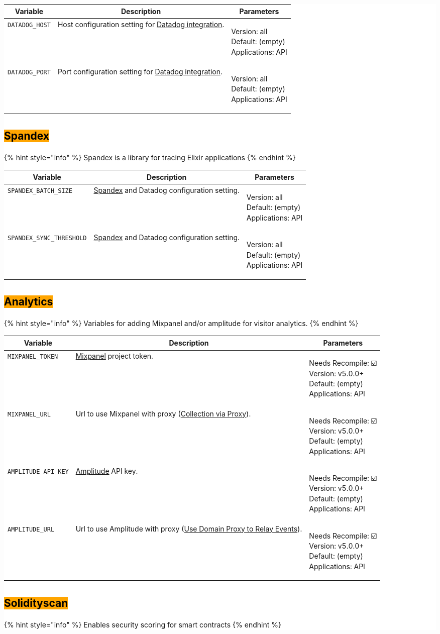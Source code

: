 | Variable       | Description                                                                                     | Parameters                                                   |
| -------------- | ----------------------------------------------------------------------------------------------- | ------------------------------------------------------------ |
| `DATADOG_HOST` | Host configuration setting for [Datadog integration](https://docs.datadoghq.com/integrations/). | <p>Version: all<br>Default: (empty)<br>Applications: API</p> |
| `DATADOG_PORT` | Port configuration setting for [Datadog integration](https://docs.datadoghq.com/integrations/). | <p>Version: all<br>Default: (empty)<br>Applications: API</p> |

## <mark style="background-color:orange;">Spandex</mark>

{% hint style="info" %}
Spandex is a library for tracing Elixir applications
{% endhint %}

| Variable                 | Description                                                                              | Parameters                                                   |
| ------------------------ | ---------------------------------------------------------------------------------------- | ------------------------------------------------------------ |
| `SPANDEX_BATCH_SIZE`     | [Spandex](https://github.com/spandex-project/spandex) and Datadog configuration setting. | <p>Version: all<br>Default: (empty)<br>Applications: API</p> |
| `SPANDEX_SYNC_THRESHOLD` | [Spandex](https://github.com/spandex-project/spandex) and Datadog configuration setting. | <p>Version: all<br>Default: (empty)<br>Applications: API</p> |

## <mark style="background-color:orange;">Analytics</mark>

{% hint style="info" %}
Variables for adding Mixpanel and/or amplitude for visitor analytics.&#x20;
{% endhint %}

| Variable            | Description                                                                                                                              | Parameters                                                                              |
| ------------------- | ---------------------------------------------------------------------------------------------------------------------------------------- | --------------------------------------------------------------------------------------- |
| `MIXPANEL_TOKEN`    | [Mixpanel](https://mixpanel.com/) project token.                                                                                         | <p>Needs Recompile: ☑️<br>Version: v5.0.0+<br>Default: (empty)<br>Applications: API</p> |
| `MIXPANEL_URL`      | Url to use Mixpanel with proxy ([Collection via Proxy](https://developer.mixpanel.com/docs/collection-via-a-proxy)).                     | <p>Needs Recompile: ☑️<br>Version: v5.0.0+<br>Default: (empty)<br>Applications: API</p> |
| `AMPLITUDE_API_KEY` | [Amplitude](https://amplitude.com/) API key.                                                                                             | <p>Needs Recompile: ☑️<br>Version: v5.0.0+<br>Default: (empty)<br>Applications: API</p> |
| `AMPLITUDE_URL`     | Url to use Amplitude with proxy ([Use Domain Proxy to Relay Events](https://www.docs.developers.amplitude.com/analytics/domain-proxy/)). | <p>Needs Recompile: ☑️<br>Version: v5.0.0+<br>Default: (empty)<br>Applications: API</p> |

## <mark style="background-color:orange;">Solidityscan</mark>

{% hint style="info" %}
Enables security scoring for smart contracts
{% endhint %}
